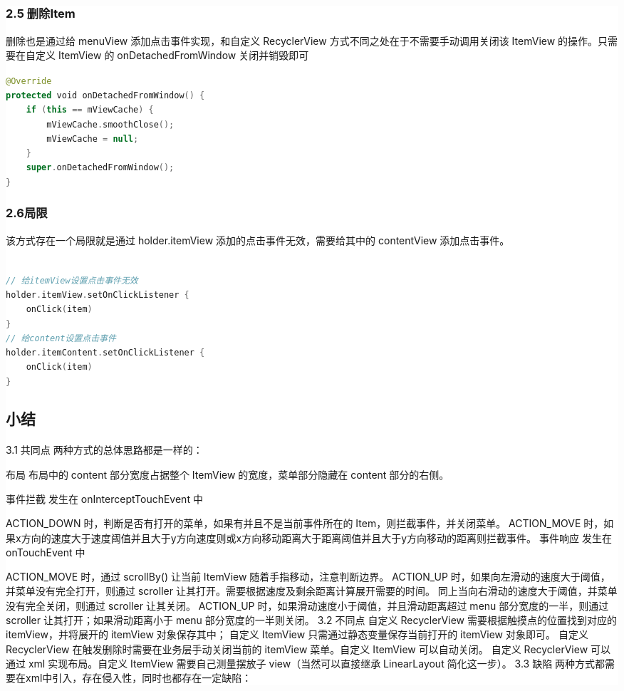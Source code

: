### 2.5 删除Item
删除也是通过给 menuView 添加点击事件实现，和自定义 RecyclerView 方式不同之处在于不需要手动调用关闭该 ItemView 的操作。只需要在自定义 ItemView 的 onDetachedFromWindow 关闭并销毁即可
```kotlin
@Override
protected void onDetachedFromWindow() {
    if (this == mViewCache) {
        mViewCache.smoothClose();
        mViewCache = null;
    }
    super.onDetachedFromWindow();
}
```

### 2.6局限
该方式存在一个局限就是通过 holder.itemView 添加的点击事件无效，需要给其中的 contentView 添加点击事件。

```kotlin

// 给itemView设置点击事件无效
holder.itemView.setOnClickListener {
    onClick(item)
}
// 给content设置点击事件
holder.itemContent.setOnClickListener {
    onClick(item)
}
```

## 小结
3.1 共同点
两种方式的总体思路都是一样的：

布局 布局中的 content 部分宽度占据整个 ItemView 的宽度，菜单部分隐藏在 content 部分的右侧。

事件拦截 发生在 onInterceptTouchEvent 中

ACTION_DOWN 时，判断是否有打开的菜单，如果有并且不是当前事件所在的 Item，则拦截事件，并关闭菜单。
ACTION_MOVE 时，如果x方向的速度大于速度阈值并且大于y方向速度则或x方向移动距离大于距离阈值并且大于y方向移动的距离则拦截事件。
事件响应
发生在 onTouchEvent 中

ACTION_MOVE 时，通过 scrollBy() 让当前 ItemView 随着手指移动，注意判断边界。
ACTION_UP 时，如果向左滑动的速度大于阈值，并菜单没有完全打开，则通过 scroller 让其打开。需要根据速度及剩余距离计算展开需要的时间。
同上当向右滑动的速度大于阈值，并菜单没有完全关闭，则通过 scroller 让其关闭。
ACTION_UP 时，如果滑动速度小于阈值，并且滑动距离超过 menu 部分宽度的一半，则通过 scroller 让其打开；如果滑动距离小于 menu 部分宽度的一半则关闭。
3.2 不同点
自定义 RecyclerView 需要根据触摸点的位置找到对应的 itemView，并将展开的 itemView 对象保存其中；
自定义 ItemView 只需通过静态变量保存当前打开的 itemView 对象即可。
自定义 RecyclerView 在触发删除时需要在业务层手动关闭当前的 itemView 菜单。自定义 ItemView 可以自动关闭。
自定义 RecyclerView 可以通过 xml 实现布局。自定义 ItemView 需要自己测量摆放子 view（当然可以直接继承 LinearLayout 简化这一步）。
3.3 缺陷
两种方式都需要在xml中引入，存在侵入性，同时也都存在一定缺陷：
